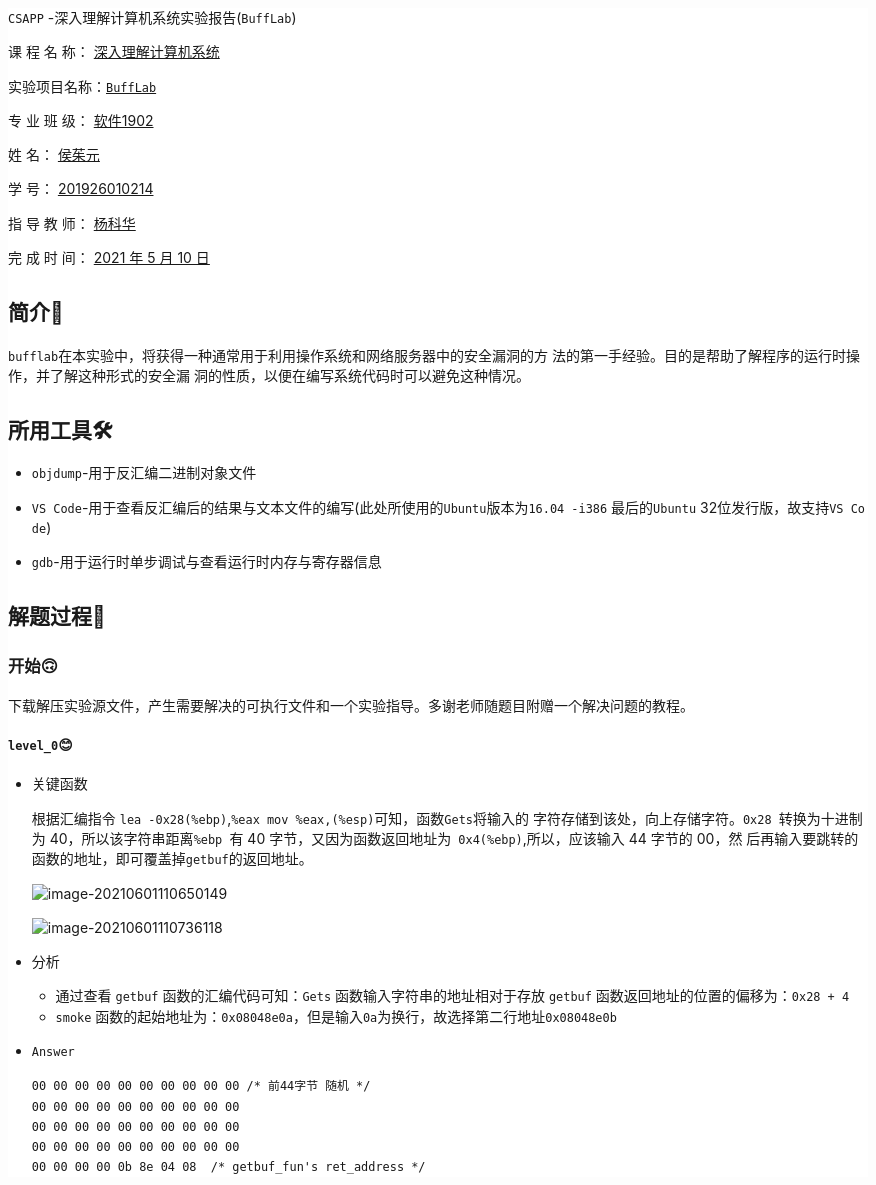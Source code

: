 `CSAPP` -深入理解计算机系统实验报告(`BuffLab`)

课 程 名 称：     <u>深入理解计算机系统</u>

实验项目名称：<u>`BuffLab`</u>

专 业 班 级：     <u>软件1902</u>     

姓    名：            <u>侯茱元</u>     

学    号：            <u>201926010214</u>

指 导 教 师：      <u>杨科华</u>

完 成 时 间：      <u>2021 年 5 月 10 日</u>

## 简介🎨

`bufflab`在本实验中，将获得一种通常用于利用操作系统和网络服务器中的安全漏洞的方 法的第一手经验。目的是帮助了解程序的运行时操作，并了解这种形式的安全漏 洞的性质，以便在编写系统代码时可以避免这种情况。

## 所用工具🛠

* `objdump`-用于反汇编二进制对象文件

* `VS Code`-用于查看反汇编后的结果与文本文件的编写(此处所使用的`Ubuntu`版本为`16.04 -i386` 最后的`Ubuntu` 32位发行版，故支持`VS Code`)

* `gdb`-用于运行时单步调试与查看运行时内存与寄存器信息

## 解题过程🧐

### 开始🙃

下载解压实验源文件，产生需要解决的可执行文件和一个实验指导。多谢老师随题目附赠一个解决问题的教程。

#### `level_0`😊

* 关键函数

  根据汇编指令 `lea -0x28(%ebp)`,`%eax mov %eax,(%esp)`可知，函数` Gets `将输入的 字符存储到该处，向上存储字符。`0x28 `转换为十进制为 40，所以该字符串距离`%ebp `有 40 字节，又因为函数返回地址为` 0x4(%ebp)`,所以，应该输入 44 字节的 00，然 后再输入要跳转的函数的地址，即可覆盖掉` getbuf `的返回地址。

  ![image-20210601110650149](https://gitee.com/Monkeyman520/MonkeyImgURL/raw/master/img/image-20210601110650149.png)

  ![image-20210601110736118](https://gitee.com/Monkeyman520/MonkeyImgURL/raw/master/img/image-20210601110736118.png)


* 分析


  * 通过查看 `getbuf` 函数的汇编代码可知：`Gets` 函数输入字符串的地址相对于存放 `getbuf` 函数返回地址的位置的偏移为：`0x28 + 4`
  * `smoke` 函数的起始地址为：`0x08048e0a`，但是输入`0a`为换行，故选择第二行地址`0x08048e0b`

* `Answer`

  ```text
  00 00 00 00 00 00 00 00 00 00 /* 前44字节 随机 */
  00 00 00 00 00 00 00 00 00 00
  00 00 00 00 00 00 00 00 00 00
  00 00 00 00 00 00 00 00 00 00
  00 00 00 00 0b 8e 04 08  /* getbuf_fun's ret_address */
  ```

